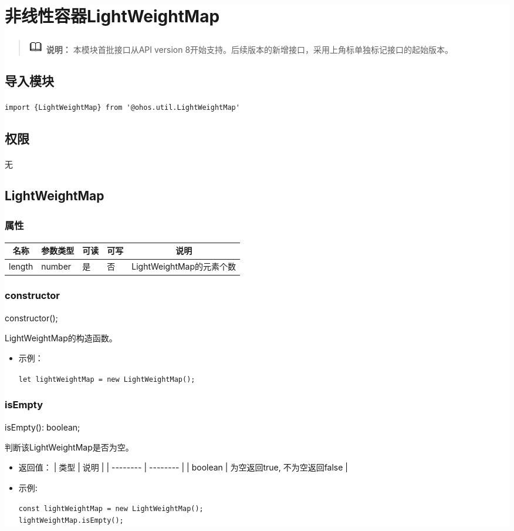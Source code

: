 # 非线性容器LightWeightMap  

> ![icon-note.gif](public_sys-resources/icon-note.gif) **说明：**
> 本模块首批接口从API version 8开始支持。后续版本的新增接口，采用上角标单独标记接口的起始版本。


## 导入模块

```
import {LightWeightMap} from '@ohos.util.LightWeightMap'  
```


## 权限

无

## LightWeightMap


### 属性

| 名称 | 参数类型 | 可读 | 可写 | 说明 |
| -------- | -------- | -------- | -------- | -------- |
| length | number | 是 | 否 | LightWeightMap的元素个数 |


### constructor

constructor();

LightWeightMap的构造函数。

- 示例：
  ```
  let lightWeightMap = new LightWeightMap();
  ```


### isEmpty

isEmpty(): boolean;

判断该LightWeightMap是否为空。

- 返回值：
  | 类型 | 说明 |
  | -------- | -------- |
  | boolean | 为空返回true, 不为空返回false |

- 示例:
  ```
  const lightWeightMap = new LightWeightMap();
  lightWeightMap.isEmpty();
  ```
